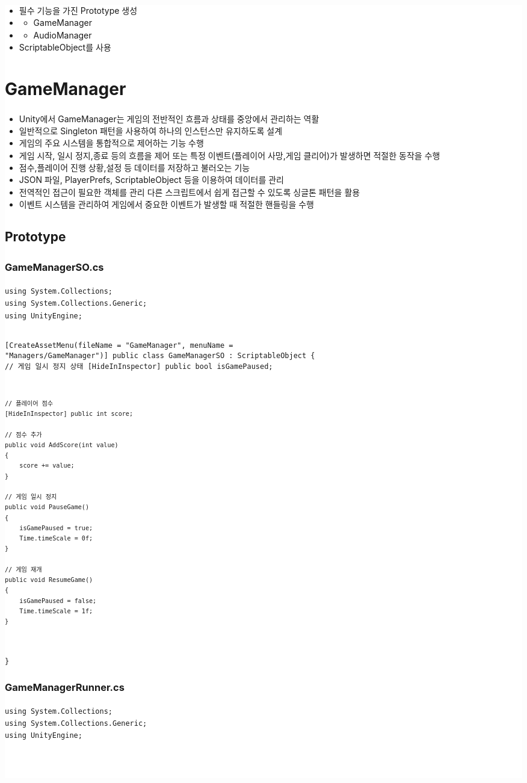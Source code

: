 <ul>
<li>필수 기능을 가진 Prototype 생성</li>
<li><ul>
<li>GameManager</li>
</ul>
</li>
<li><ul>
<li>AudioManager</li>
</ul>
</li>
<li>ScriptableObject를 사용</li>
</ul>
<h1 id="gamemanager">GameManager</h1>
<ul>
<li>Unity에서 GameManager는 게임의 전반적인 흐름과 상태를 중앙에서 관리하는 역활</li>
<li>일반적으로 Singleton 패턴을 사용하여 하나의 인스턴스만 유지하도록 설계</li>
<li>게임의 주요 시스템을 통합적으로 제어하는 기능 수행</li>
<li>게임 시작, 일시 정지,종료 등의 흐름을 제어 또는 특정 이벤트(플레이어 사망,게임 클리어)가 발생하면 적절한 동작을 수행</li>
<li>점수,플레이어 진행 상황,설정 등 데이터를 저장하고 불러오는 기능</li>
<li>JSON 파일, PlayerPrefs, ScriptableObject 등을 이용하여 데이터를 관리</li>
<li>전역적인 접근이 필요한 객체를 관리 다른 스크립트에서 쉽게 접근할 수 있도록 싱글톤 패턴을 활용</li>
<li>이벤트 시스템을 관리하여 게임에서 중요한 이벤트가 발생할 때 적절한 핸들링을 수행</li>
</ul>
<h2 id="prototype">Prototype</h2>
<h3 id="gamemanagersocs">GameManagerSO.cs</h3>
<pre><code>using System.Collections;
using System.Collections.Generic;
using UnityEngine;

[CreateAssetMenu(fileName = &quot;GameManager&quot;, menuName = &quot;Managers/GameManager&quot;)]
public class GameManagerSO : ScriptableObject
{
    // 게임 일시 정지 상태
    [HideInInspector] public bool isGamePaused;

    // 플레이어 점수
    [HideInInspector] public int score;

    // 점수 추가
    public void AddScore(int value)
    {
        score += value;
    }

    // 게임 일시 정지
    public void PauseGame()
    {
        isGamePaused = true;
        Time.timeScale = 0f;
    }

    // 게임 재개
    public void ResumeGame()
    {
        isGamePaused = false;
        Time.timeScale = 1f;
    }
}</code></pre><h3 id="gamemanagerrunnercs">GameManagerRunner.cs</h3>
<pre><code>using System.Collections;
using System.Collections.Generic;
using UnityEngine;
